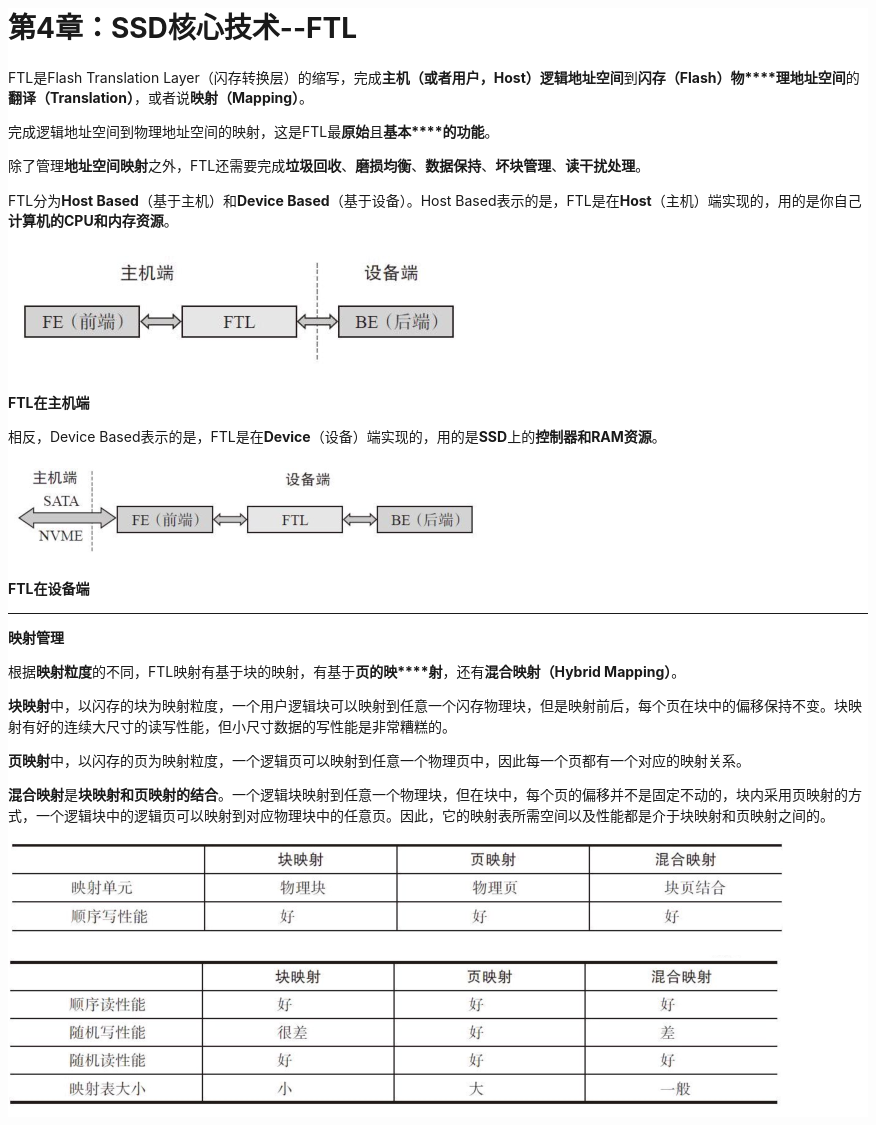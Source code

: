 # 第4章：SSD核心技术--FTL
FTL是Flash Translation Layer（闪存转换层）的缩写，完成**主机（或者用户，Host）逻辑地址空间**到**闪存（Flash）物\*\*\*\*理地址空间**的**翻译（Translation）**，或者说**映射（Mapping）**。

完成逻辑地址空间到物理地址空间的映射，这是FTL最**原始**且**基本\*\*\*\*的功能**。

除了管理**地址空间映射**之外，FTL还需要完成**垃圾回收**、**磨损均衡**、**数据保持**、**坏块管理**、**读干扰处理**。

FTL分为**Host Based**（基于主机）和**Device Based**（基于设备）。Host Based表示的是，FTL是在**Host**（主机）端实现的，用的是你自己**计算机的CPU和内存资源**。

![](vx_images/409952116254337.png)

**FTL在主机端**

相反，Device Based表示的是，FTL是在**Device**（设备）端实现的，用的是**SSD**上的**控制器和RAM资源**。

![](vx_images/406872116259229.png)

**FTL在设备端**

***

**映射管理**

根据**映射粒度**的不同，FTL映射有基于块的映射，有基于**页的映\*\*\*\*射**，还有**混合映射（Hybrid Mapping）**。

**块映射**中，以闪存的块为映射粒度，一个用户逻辑块可以映射到任意一个闪存物理块，但是映射前后，每个页在块中的偏移保持不变。块映射有好的连续大尺寸的读写性能，但小尺寸数据的写性能是非常糟糕的。

**页映射**中，以闪存的页为映射粒度，一个逻辑页可以映射到任意一个物理页中，因此每一个页都有一个对应的映射关系。

**混合映射**是**块映射和页映射的结合**。一个逻辑块映射到任意一个物理块，但在块中，每个页的偏移并不是固定不动的，块内采用页映射的方式，一个逻辑块中的逻辑页可以映射到对应物理块中的任意页。因此，它的映射表所需空间以及性能都是介于块映射和页映射之间的。

![](vx_images/403772116240420.png)

![](vx_images/400712116247561.png)
